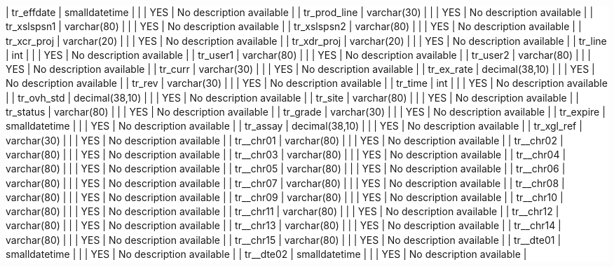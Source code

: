 | tr_effdate | smalldatetime |  |  | YES | No description available |
| tr_prod_line | varchar(30) |  |  | YES | No description available |
| tr_xslspsn1 | varchar(80) |  |  | YES | No description available |
| tr_xslspsn2 | varchar(80) |  |  | YES | No description available |
| tr_xcr_proj | varchar(20) |  |  | YES | No description available |
| tr_xdr_proj | varchar(20) |  |  | YES | No description available |
| tr_line | int |  |  | YES | No description available |
| tr_user1 | varchar(80) |  |  | YES | No description available |
| tr_user2 | varchar(80) |  |  | YES | No description available |
| tr_curr | varchar(30) |  |  | YES | No description available |
| tr_ex_rate | decimal(38,10) |  |  | YES | No description available |
| tr_rev | varchar(30) |  |  | YES | No description available |
| tr_time | int |  |  | YES | No description available |
| tr_ovh_std | decimal(38,10) |  |  | YES | No description available |
| tr_site | varchar(80) |  |  | YES | No description available |
| tr_status | varchar(80) |  |  | YES | No description available |
| tr_grade | varchar(30) |  |  | YES | No description available |
| tr_expire | smalldatetime |  |  | YES | No description available |
| tr_assay | decimal(38,10) |  |  | YES | No description available |
| tr_xgl_ref | varchar(30) |  |  | YES | No description available |
| tr__chr01 | varchar(80) |  |  | YES | No description available |
| tr__chr02 | varchar(80) |  |  | YES | No description available |
| tr__chr03 | varchar(80) |  |  | YES | No description available |
| tr__chr04 | varchar(80) |  |  | YES | No description available |
| tr__chr05 | varchar(80) |  |  | YES | No description available |
| tr__chr06 | varchar(80) |  |  | YES | No description available |
| tr__chr07 | varchar(80) |  |  | YES | No description available |
| tr__chr08 | varchar(80) |  |  | YES | No description available |
| tr__chr09 | varchar(80) |  |  | YES | No description available |
| tr__chr10 | varchar(80) |  |  | YES | No description available |
| tr__chr11 | varchar(80) |  |  | YES | No description available |
| tr__chr12 | varchar(80) |  |  | YES | No description available |
| tr__chr13 | varchar(80) |  |  | YES | No description available |
| tr__chr14 | varchar(80) |  |  | YES | No description available |
| tr__chr15 | varchar(80) |  |  | YES | No description available |
| tr__dte01 | smalldatetime |  |  | YES | No description available |
| tr__dte02 | smalldatetime |  |  | YES | No description available |